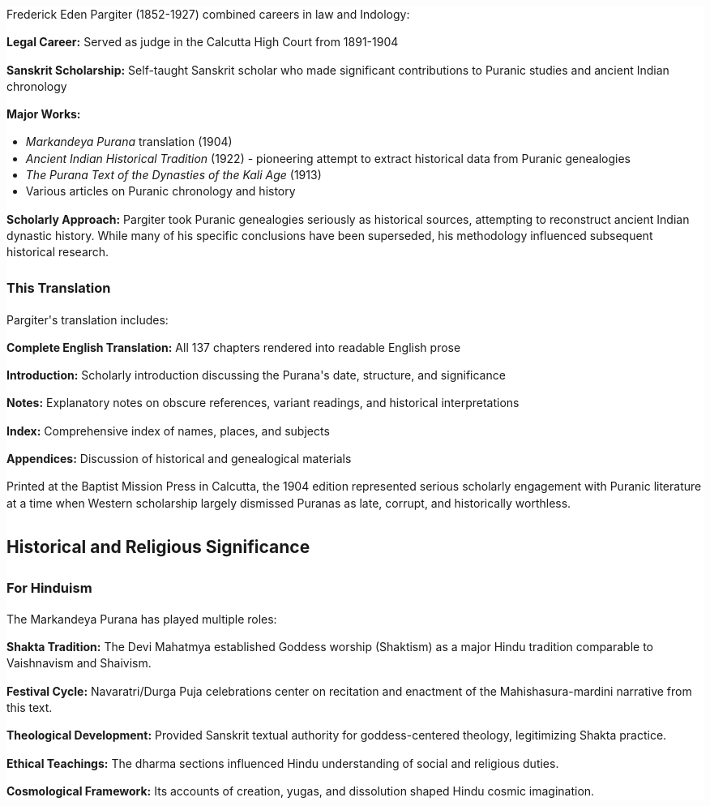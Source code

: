 Frederick Eden Pargiter (1852-1927) combined careers in law and Indology:

**Legal Career:** Served as judge in the Calcutta High Court from 1891-1904

**Sanskrit Scholarship:** Self-taught Sanskrit scholar who made significant contributions to Puranic studies and ancient Indian chronology

**Major Works:**
- *Markandeya Purana* translation (1904)
- *Ancient Indian Historical Tradition* (1922) - pioneering attempt to extract historical data from Puranic genealogies
- *The Purana Text of the Dynasties of the Kali Age* (1913)
- Various articles on Puranic chronology and history

**Scholarly Approach:** Pargiter took Puranic genealogies seriously as historical sources, attempting to reconstruct ancient Indian dynastic history. While many of his specific conclusions have been superseded, his methodology influenced subsequent historical research.

### This Translation

Pargiter's translation includes:

**Complete English Translation:** All 137 chapters rendered into readable English prose

**Introduction:** Scholarly introduction discussing the Purana's date, structure, and significance

**Notes:** Explanatory notes on obscure references, variant readings, and historical interpretations

**Index:** Comprehensive index of names, places, and subjects

**Appendices:** Discussion of historical and genealogical materials

Printed at the Baptist Mission Press in Calcutta, the 1904 edition represented serious scholarly engagement with Puranic literature at a time when Western scholarship largely dismissed Puranas as late, corrupt, and historically worthless.

## Historical and Religious Significance

### For Hinduism

The Markandeya Purana has played multiple roles:

**Shakta Tradition:** The Devi Mahatmya established Goddess worship (Shaktism) as a major Hindu tradition comparable to Vaishnavism and Shaivism.

**Festival Cycle:** Navaratri/Durga Puja celebrations center on recitation and enactment of the Mahishasura-mardini narrative from this text.

**Theological Development:** Provided Sanskrit textual authority for goddess-centered theology, legitimizing Shakta practice.

**Ethical Teachings:** The dharma sections influenced Hindu understanding of social and religious duties.

**Cosmological Framework:** Its accounts of creation, yugas, and dissolution shaped Hindu cosmic imagination.
